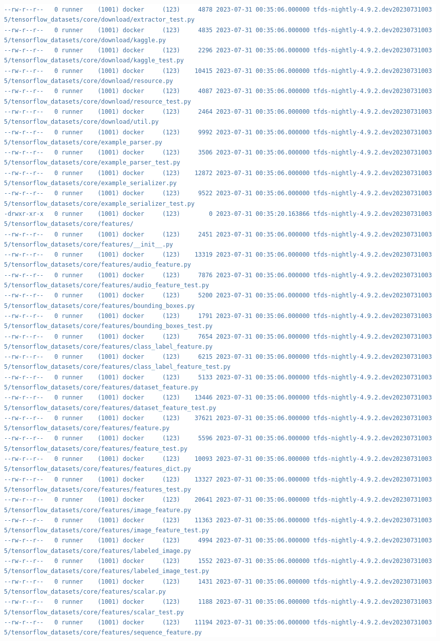 ```diff
--rw-r--r--   0 runner    (1001) docker     (123)     4878 2023-07-31 00:35:06.000000 tfds-nightly-4.9.2.dev202307310035/tensorflow_datasets/core/download/extractor_test.py
--rw-r--r--   0 runner    (1001) docker     (123)     4835 2023-07-31 00:35:06.000000 tfds-nightly-4.9.2.dev202307310035/tensorflow_datasets/core/download/kaggle.py
--rw-r--r--   0 runner    (1001) docker     (123)     2296 2023-07-31 00:35:06.000000 tfds-nightly-4.9.2.dev202307310035/tensorflow_datasets/core/download/kaggle_test.py
--rw-r--r--   0 runner    (1001) docker     (123)    10415 2023-07-31 00:35:06.000000 tfds-nightly-4.9.2.dev202307310035/tensorflow_datasets/core/download/resource.py
--rw-r--r--   0 runner    (1001) docker     (123)     4087 2023-07-31 00:35:06.000000 tfds-nightly-4.9.2.dev202307310035/tensorflow_datasets/core/download/resource_test.py
--rw-r--r--   0 runner    (1001) docker     (123)     2464 2023-07-31 00:35:06.000000 tfds-nightly-4.9.2.dev202307310035/tensorflow_datasets/core/download/util.py
--rw-r--r--   0 runner    (1001) docker     (123)     9992 2023-07-31 00:35:06.000000 tfds-nightly-4.9.2.dev202307310035/tensorflow_datasets/core/example_parser.py
--rw-r--r--   0 runner    (1001) docker     (123)     3506 2023-07-31 00:35:06.000000 tfds-nightly-4.9.2.dev202307310035/tensorflow_datasets/core/example_parser_test.py
--rw-r--r--   0 runner    (1001) docker     (123)    12872 2023-07-31 00:35:06.000000 tfds-nightly-4.9.2.dev202307310035/tensorflow_datasets/core/example_serializer.py
--rw-r--r--   0 runner    (1001) docker     (123)     9522 2023-07-31 00:35:06.000000 tfds-nightly-4.9.2.dev202307310035/tensorflow_datasets/core/example_serializer_test.py
-drwxr-xr-x   0 runner    (1001) docker     (123)        0 2023-07-31 00:35:20.163866 tfds-nightly-4.9.2.dev202307310035/tensorflow_datasets/core/features/
--rw-r--r--   0 runner    (1001) docker     (123)     2451 2023-07-31 00:35:06.000000 tfds-nightly-4.9.2.dev202307310035/tensorflow_datasets/core/features/__init__.py
--rw-r--r--   0 runner    (1001) docker     (123)    13319 2023-07-31 00:35:06.000000 tfds-nightly-4.9.2.dev202307310035/tensorflow_datasets/core/features/audio_feature.py
--rw-r--r--   0 runner    (1001) docker     (123)     7876 2023-07-31 00:35:06.000000 tfds-nightly-4.9.2.dev202307310035/tensorflow_datasets/core/features/audio_feature_test.py
--rw-r--r--   0 runner    (1001) docker     (123)     5200 2023-07-31 00:35:06.000000 tfds-nightly-4.9.2.dev202307310035/tensorflow_datasets/core/features/bounding_boxes.py
--rw-r--r--   0 runner    (1001) docker     (123)     1791 2023-07-31 00:35:06.000000 tfds-nightly-4.9.2.dev202307310035/tensorflow_datasets/core/features/bounding_boxes_test.py
--rw-r--r--   0 runner    (1001) docker     (123)     7654 2023-07-31 00:35:06.000000 tfds-nightly-4.9.2.dev202307310035/tensorflow_datasets/core/features/class_label_feature.py
--rw-r--r--   0 runner    (1001) docker     (123)     6215 2023-07-31 00:35:06.000000 tfds-nightly-4.9.2.dev202307310035/tensorflow_datasets/core/features/class_label_feature_test.py
--rw-r--r--   0 runner    (1001) docker     (123)     5133 2023-07-31 00:35:06.000000 tfds-nightly-4.9.2.dev202307310035/tensorflow_datasets/core/features/dataset_feature.py
--rw-r--r--   0 runner    (1001) docker     (123)    13446 2023-07-31 00:35:06.000000 tfds-nightly-4.9.2.dev202307310035/tensorflow_datasets/core/features/dataset_feature_test.py
--rw-r--r--   0 runner    (1001) docker     (123)    37621 2023-07-31 00:35:06.000000 tfds-nightly-4.9.2.dev202307310035/tensorflow_datasets/core/features/feature.py
--rw-r--r--   0 runner    (1001) docker     (123)     5596 2023-07-31 00:35:06.000000 tfds-nightly-4.9.2.dev202307310035/tensorflow_datasets/core/features/feature_test.py
--rw-r--r--   0 runner    (1001) docker     (123)    10093 2023-07-31 00:35:06.000000 tfds-nightly-4.9.2.dev202307310035/tensorflow_datasets/core/features/features_dict.py
--rw-r--r--   0 runner    (1001) docker     (123)    13327 2023-07-31 00:35:06.000000 tfds-nightly-4.9.2.dev202307310035/tensorflow_datasets/core/features/features_test.py
--rw-r--r--   0 runner    (1001) docker     (123)    20641 2023-07-31 00:35:06.000000 tfds-nightly-4.9.2.dev202307310035/tensorflow_datasets/core/features/image_feature.py
--rw-r--r--   0 runner    (1001) docker     (123)    11363 2023-07-31 00:35:06.000000 tfds-nightly-4.9.2.dev202307310035/tensorflow_datasets/core/features/image_feature_test.py
--rw-r--r--   0 runner    (1001) docker     (123)     4994 2023-07-31 00:35:06.000000 tfds-nightly-4.9.2.dev202307310035/tensorflow_datasets/core/features/labeled_image.py
--rw-r--r--   0 runner    (1001) docker     (123)     1552 2023-07-31 00:35:06.000000 tfds-nightly-4.9.2.dev202307310035/tensorflow_datasets/core/features/labeled_image_test.py
--rw-r--r--   0 runner    (1001) docker     (123)     1431 2023-07-31 00:35:06.000000 tfds-nightly-4.9.2.dev202307310035/tensorflow_datasets/core/features/scalar.py
--rw-r--r--   0 runner    (1001) docker     (123)     1188 2023-07-31 00:35:06.000000 tfds-nightly-4.9.2.dev202307310035/tensorflow_datasets/core/features/scalar_test.py
--rw-r--r--   0 runner    (1001) docker     (123)    11194 2023-07-31 00:35:06.000000 tfds-nightly-4.9.2.dev202307310035/tensorflow_datasets/core/features/sequence_feature.py
```